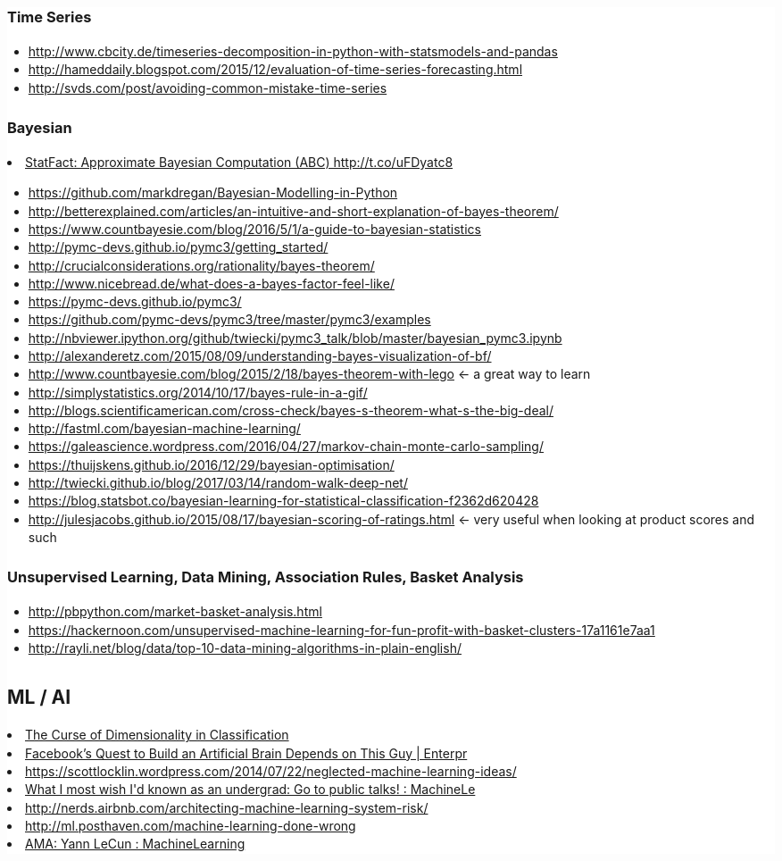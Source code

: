### Time Series

* http://www.cbcity.de/timeseries-decomposition-in-python-with-statsmodels-and-pandas
* http://hameddaily.blogspot.com/2015/12/evaluation-of-time-series-forecasting.html
* http://svds.com/post/avoiding-common-mistake-time-series


### Bayesian

<li><a href="http://t.co/uFDyatc8" time_added="1354589903" tags="ml">StatFact: Approximate Bayesian Computation (ABC) http://t.co/uFDyatc8</a></li>

* https://github.com/markdregan/Bayesian-Modelling-in-Python
* http://betterexplained.com/articles/an-intuitive-and-short-explanation-of-bayes-theorem/
* https://www.countbayesie.com/blog/2016/5/1/a-guide-to-bayesian-statistics
* http://pymc-devs.github.io/pymc3/getting_started/
* http://crucialconsiderations.org/rationality/bayes-theorem/
* http://www.nicebread.de/what-does-a-bayes-factor-feel-like/
* https://pymc-devs.github.io/pymc3/
* https://github.com/pymc-devs/pymc3/tree/master/pymc3/examples
* http://nbviewer.ipython.org/github/twiecki/pymc3_talk/blob/master/bayesian_pymc3.ipynb
* http://alexanderetz.com/2015/08/09/understanding-bayes-visualization-of-bf/
* http://www.countbayesie.com/blog/2015/2/18/bayes-theorem-with-lego <- a great way to learn
* http://simplystatistics.org/2014/10/17/bayes-rule-in-a-gif/
* http://blogs.scientificamerican.com/cross-check/bayes-s-theorem-what-s-the-big-deal/
* http://fastml.com/bayesian-machine-learning/
* https://galeascience.wordpress.com/2016/04/27/markov-chain-monte-carlo-sampling/
* https://thuijskens.github.io/2016/12/29/bayesian-optimisation/
* http://twiecki.github.io/blog/2017/03/14/random-walk-deep-net/
* https://blog.statsbot.co/bayesian-learning-for-statistical-classification-f2362d620428
* http://julesjacobs.github.io/2015/08/17/bayesian-scoring-of-ratings.html <- very useful when looking at product scores and such



### Unsupervised Learning, Data Mining, Association Rules, Basket Analysis

* http://pbpython.com/market-basket-analysis.html
* https://hackernoon.com/unsupervised-machine-learning-for-fun-profit-with-basket-clusters-17a1161e7aa1
* http://rayli.net/blog/data/top-10-data-mining-algorithms-in-plain-english/







## ML / AI

<li><a href="http://www.visiondummy.com/2014/04/curse-dimensionality-affect-classification/" time_added="1400014328" tags="">The Curse of Dimensionality in Classification</a></li>
<li><a href="http://www.wired.com/2014/08/deep-learning-yann-lecun/?" time_added="1408053431" tags="">Facebook’s Quest to Build an Artificial Brain Depends on This Guy | Enterpr</a></li>
<li><a href="https://scottlocklin.wordpress.com/2014/07/22/neglected-machine-learning-ideas/" time_added="1407220696" tags="">https://scottlocklin.wordpress.com/2014/07/22/neglected-machine-learning-ideas/</a></li>
<li><a href="http://www.reddit.com/r/MachineLearning/comments/1yi95m/what_i_most_wish_id_known_as_an_undergrad_go_to/" time_added="1392960192" tags="">What I most wish I'd known as an undergrad: Go to public talks! : MachineLe</a></li>
<li><a href="http://nerds.airbnb.com/architecting-machine-learning-system-risk/" time_added="1403017632" tags="">http://nerds.airbnb.com/architecting-machine-learning-system-risk/</a></li>
<li><a href="http://ml.posthaven.com/machine-learning-done-wrong" time_added="1401813954" tags="">http://ml.posthaven.com/machine-learning-done-wrong</a></li>
<li><a href="http://www.reddit.com/r/MachineLearning/comments/25lnbt/ama_yann_lecun/" time_added="1400280361" tags="">AMA: Yann LeCun : MachineLearning</a></li>